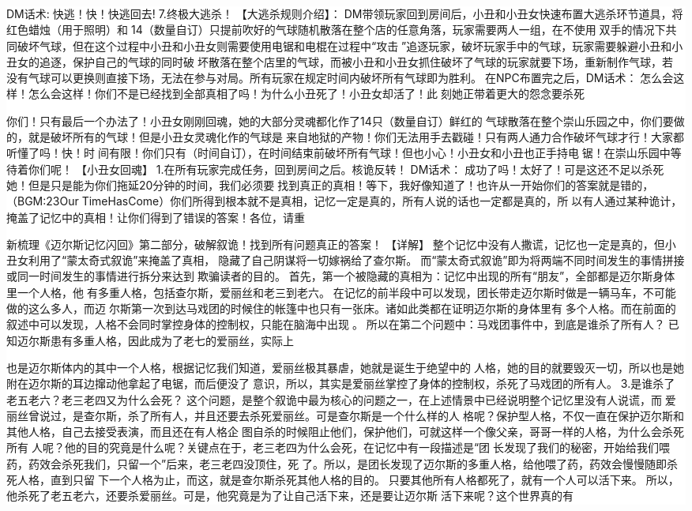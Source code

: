 


DM话术:
快逃！快！快逃回去!
7.终极大逃杀！
【大逃杀规则介绍】：
DM带领玩家回到房间后，小丑和小丑女快速布置大逃杀环节道具，将红色蜡烛（用于照明）和
14（数量自订）只提前吹好的气球随机散落在整个店的任意角落，玩家需要两人一组，在不使用
双手的情况下共同破坏气球，但在这个过程中小丑和小丑女则需要使用电锯和电棍在过程中“攻击
”追逐玩家，破坏玩家手中的气球，玩家需要躲避小丑和小丑女的追逐，保护自己的气球的同时破
坏散落在整个店里的气球，而被小丑和小丑女抓住破坏了气球的玩家就要下场，重新制作气球，若
没有气球可以更换则直接下场，无法在参与对局。所有玩家在规定时间内破坏所有气球即为胜利。
在NPC布置完之后，DM话术：
怎么会这样！怎么会这样！你们不是已经找到全部真相了吗！为什么小丑死了！小丑女却活了！此
刻她正带着更大的怨念要杀死




你们！只有最后一个办法了！小丑女刚刚回魂，她的大部分灵魂都化作了14只（数量自订）鲜红的
气球散落在整个崇山乐园之中，你们要做的，就是破坏所有的气球！但是小丑女灵魂化作的气球是
来自地狱的产物！你们无法用手去戳碰！只有两人通力合作破坏气球才行！大家都听懂了吗！快！时
间有限！你们只有（时间自订），在时间结束前破坏所有气球！但也小心！小丑女和小丑也正手持电
锯！在崇山乐园中等待着你们呢！
【小丑女回魂】
1.在所有玩家完成任务，回到房间之后。核诡反转！
DM话术：
成功了吗！太好了！可是这还不足以杀死她！但是只是能为你们拖延20分钟的时间，我们必须要
找到真正的真相！等下，我好像知道了！也许从一开始你们的答案就是错的，（BGM:23Our
TimeHasCome）你们所得到根本就不是真相，记忆一定是真的，所有人说的话也一定都是真的，所
以有人通过某种诡计，掩盖了记忆中的真相！让你们得到了错误的答案！各位，请重




新梳理《迈尔斯记忆闪回》第二部分，破解叙诡！找到所有问题真正的答案！
【详解】
整个记忆中没有人撒谎，记忆也一定是真的，但小丑女利用了“蒙太奇式叙诡”来掩盖了真相，
隐藏了自己阴谋将一切嫁祸给了查尔斯。
而“蒙太奇式叙诡”即为将两端不同时间发生的事情拼接或同一时间发生的事情进行拆分来达到
欺骗读者的目的。
首先，第一个被隐藏的真相为：记忆中出现的所有“朋友”，全部都是迈尔斯身体里一个人格，他
有多重人格，包括查尔斯，爱丽丝和老三到老六。
在记忆的前半段中可以发现，团长带走迈尔斯时做是一辆马车，不可能做的这么多人，而迈
尔斯第一次到达马戏团的时候住的帐篷中也只有一张床。诸如此类都在证明迈尔斯的身体里有
多个人格。而在前面的叙述中可以发现，人格不会同时掌控身体的控制权，只能在脑海中出现
。
所以在第二个问题中：马戏团事件中，到底是谁杀了所有人？
已知迈尔斯患有多重人格，因此成为了老七的爱丽丝，实际上




也是迈尔斯体内的其中一个人格，根据记忆我们知道，爱丽丝极其暴虐，她就是诞生于绝望中的
人格，她的目的就要毁灭一切，所以也是她附在迈尔斯的耳边撺动他拿起了电锯，而后便没了
意识，所以，其实是爱丽丝掌控了身体的控制权，杀死了马戏团的所有人。
3.是谁杀了老五老六？老三老四又为什么会死？
这个问题，是整个叙诡中最为核心的问题之一，在上述情景中已经说明整个记忆里没有人说谎，而
爱丽丝曾说过，是查尔斯，杀了所有人，并且还要去杀死爱丽丝。可是查尔斯是一个什么样的人
格呢？保护型人格，不仅一直在保护迈尔斯和其他人格，自己去接受表演，而且还在有人格企
图自杀的时候阻止他们，保护他们，可就这样一个像父亲，哥哥一样的人格，为什么会杀死所有
人呢？他的目的究竟是什么呢？关键点在于，老三老四为什么会死，在记忆中有一段描述是“团
长发现了我们的秘密，开始给我们喂药，药效会杀死我们，只留一个”后来，老三老四没顶住，死
了。所以，是团长发现了迈尔斯的多重人格，给他喂了药，药效会慢慢随即杀死人格，直到只留
下一个人格为止，而这，就是查尔斯杀死其他人格的目的。
只要其他所有人格都死了，就有一个人可以活下来。
所以，他杀死了老五老六，还要杀爱丽丝。可是，他究竟是为了让自己活下来，还是要让迈尔斯
活下来呢？这个世界真的有
